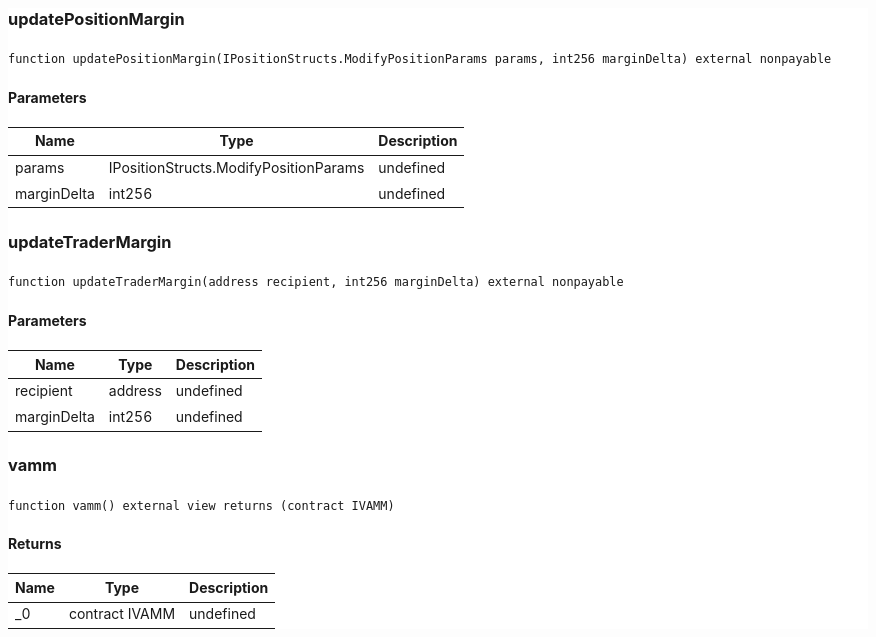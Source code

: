 ### updatePositionMargin

```solidity
function updatePositionMargin(IPositionStructs.ModifyPositionParams params, int256 marginDelta) external nonpayable
```

#### Parameters

| Name        | Type                                  | Description |
| ----------- | ------------------------------------- | ----------- |
| params      | IPositionStructs.ModifyPositionParams | undefined   |
| marginDelta | int256                                | undefined   |

### updateTraderMargin

```solidity
function updateTraderMargin(address recipient, int256 marginDelta) external nonpayable
```

#### Parameters

| Name        | Type    | Description |
| ----------- | ------- | ----------- |
| recipient   | address | undefined   |
| marginDelta | int256  | undefined   |

### vamm

```solidity
function vamm() external view returns (contract IVAMM)
```

#### Returns

| Name | Type           | Description |
| ---- | -------------- | ----------- |
| \_0  | contract IVAMM | undefined   |
